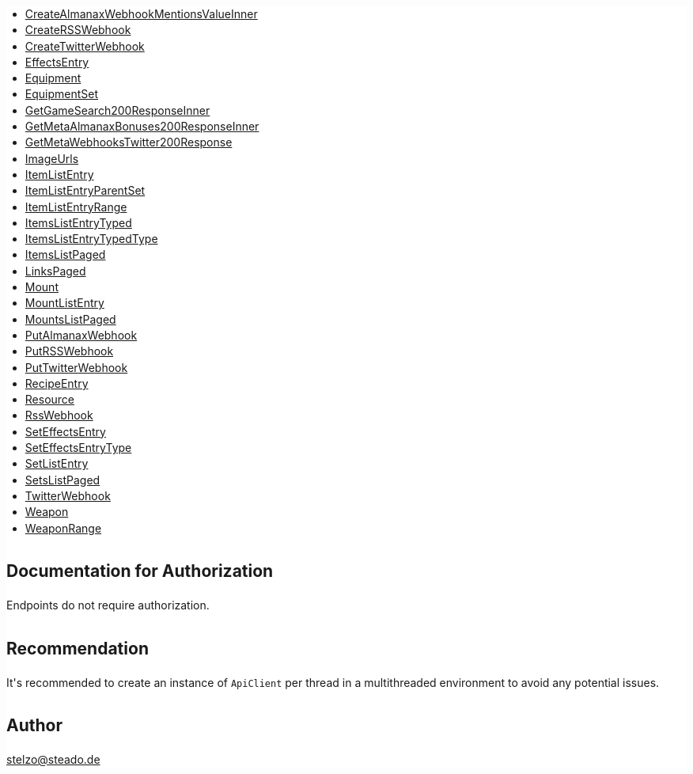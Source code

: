 - [CreateAlmanaxWebhookMentionsValueInner](docs/CreateAlmanaxWebhookMentionsValueInner.md)
 - [CreateRSSWebhook](docs/CreateRSSWebhook.md)
 - [CreateTwitterWebhook](docs/CreateTwitterWebhook.md)
 - [EffectsEntry](docs/EffectsEntry.md)
 - [Equipment](docs/Equipment.md)
 - [EquipmentSet](docs/EquipmentSet.md)
 - [GetGameSearch200ResponseInner](docs/GetGameSearch200ResponseInner.md)
 - [GetMetaAlmanaxBonuses200ResponseInner](docs/GetMetaAlmanaxBonuses200ResponseInner.md)
 - [GetMetaWebhooksTwitter200Response](docs/GetMetaWebhooksTwitter200Response.md)
 - [ImageUrls](docs/ImageUrls.md)
 - [ItemListEntry](docs/ItemListEntry.md)
 - [ItemListEntryParentSet](docs/ItemListEntryParentSet.md)
 - [ItemListEntryRange](docs/ItemListEntryRange.md)
 - [ItemsListEntryTyped](docs/ItemsListEntryTyped.md)
 - [ItemsListEntryTypedType](docs/ItemsListEntryTypedType.md)
 - [ItemsListPaged](docs/ItemsListPaged.md)
 - [LinksPaged](docs/LinksPaged.md)
 - [Mount](docs/Mount.md)
 - [MountListEntry](docs/MountListEntry.md)
 - [MountsListPaged](docs/MountsListPaged.md)
 - [PutAlmanaxWebhook](docs/PutAlmanaxWebhook.md)
 - [PutRSSWebhook](docs/PutRSSWebhook.md)
 - [PutTwitterWebhook](docs/PutTwitterWebhook.md)
 - [RecipeEntry](docs/RecipeEntry.md)
 - [Resource](docs/Resource.md)
 - [RssWebhook](docs/RssWebhook.md)
 - [SetEffectsEntry](docs/SetEffectsEntry.md)
 - [SetEffectsEntryType](docs/SetEffectsEntryType.md)
 - [SetListEntry](docs/SetListEntry.md)
 - [SetsListPaged](docs/SetsListPaged.md)
 - [TwitterWebhook](docs/TwitterWebhook.md)
 - [Weapon](docs/Weapon.md)
 - [WeaponRange](docs/WeaponRange.md)


<a id="documentation-for-authorization"></a>
## Documentation for Authorization

Endpoints do not require authorization.


## Recommendation

It's recommended to create an instance of `ApiClient` per thread in a multithreaded environment to avoid any potential issues.

## Author

stelzo@steado.de

